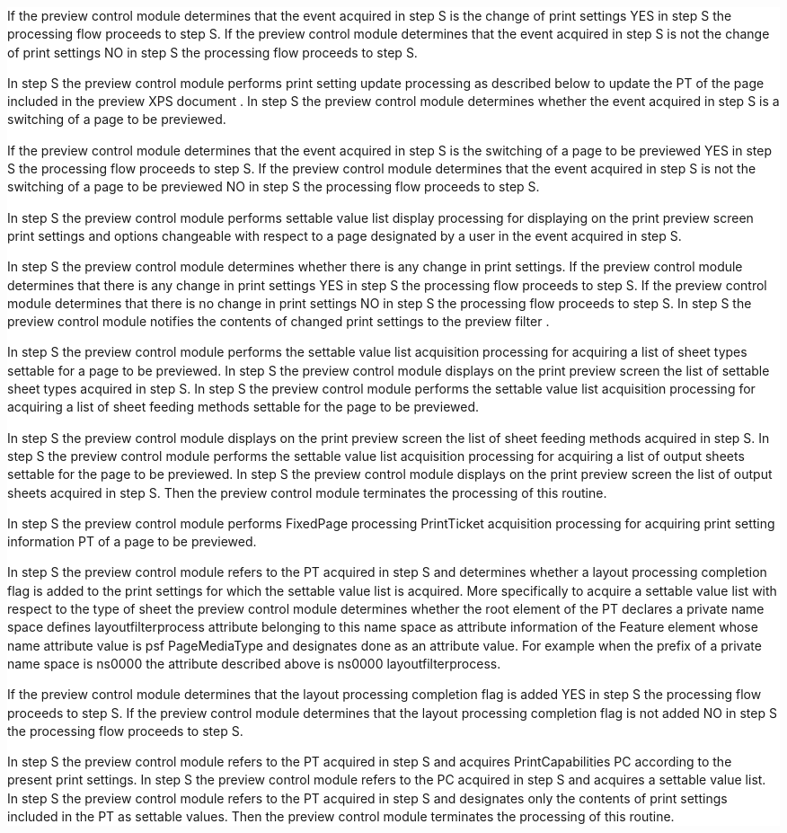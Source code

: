 If the preview control module determines that the event acquired in step S is the change of print settings YES in step S the processing flow proceeds to step S. If the preview control module determines that the event acquired in step S is not the change of print settings NO in step S the processing flow proceeds to step S.

In step S the preview control module performs print setting update processing as described below to update the PT of the page included in the preview XPS document . In step S the preview control module determines whether the event acquired in step S is a switching of a page to be previewed.

If the preview control module determines that the event acquired in step S is the switching of a page to be previewed YES in step S the processing flow proceeds to step S. If the preview control module determines that the event acquired in step S is not the switching of a page to be previewed NO in step S the processing flow proceeds to step S.

In step S the preview control module performs settable value list display processing for displaying on the print preview screen print settings and options changeable with respect to a page designated by a user in the event acquired in step S.

In step S the preview control module determines whether there is any change in print settings. If the preview control module determines that there is any change in print settings YES in step S the processing flow proceeds to step S. If the preview control module determines that there is no change in print settings NO in step S the processing flow proceeds to step S. In step S the preview control module notifies the contents of changed print settings to the preview filter .

In step S the preview control module performs the settable value list acquisition processing for acquiring a list of sheet types settable for a page to be previewed. In step S the preview control module displays on the print preview screen the list of settable sheet types acquired in step S. In step S the preview control module performs the settable value list acquisition processing for acquiring a list of sheet feeding methods settable for the page to be previewed.

In step S the preview control module displays on the print preview screen the list of sheet feeding methods acquired in step S. In step S the preview control module performs the settable value list acquisition processing for acquiring a list of output sheets settable for the page to be previewed. In step S the preview control module displays on the print preview screen the list of output sheets acquired in step S. Then the preview control module terminates the processing of this routine.

In step S the preview control module performs FixedPage processing PrintTicket acquisition processing for acquiring print setting information PT of a page to be previewed.

In step S the preview control module refers to the PT acquired in step S and determines whether a layout processing completion flag is added to the print settings for which the settable value list is acquired. More specifically to acquire a settable value list with respect to the type of sheet the preview control module determines whether the root element of the PT declares a private name space defines layoutfilterprocess attribute belonging to this name space as attribute information of the Feature element whose name attribute value is psf PageMediaType and designates done as an attribute value. For example when the prefix of a private name space is ns0000 the attribute described above is ns0000 layoutfilterprocess. 

If the preview control module determines that the layout processing completion flag is added YES in step S the processing flow proceeds to step S. If the preview control module determines that the layout processing completion flag is not added NO in step S the processing flow proceeds to step S.

In step S the preview control module refers to the PT acquired in step S and acquires PrintCapabilities PC according to the present print settings. In step S the preview control module refers to the PC acquired in step S and acquires a settable value list. In step S the preview control module refers to the PT acquired in step S and designates only the contents of print settings included in the PT as settable values. Then the preview control module terminates the processing of this routine.
